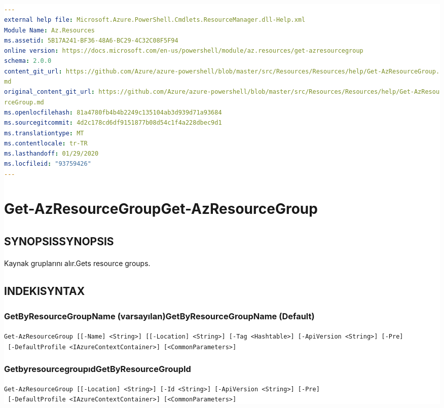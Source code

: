 ```yaml
---
external help file: Microsoft.Azure.PowerShell.Cmdlets.ResourceManager.dll-Help.xml
Module Name: Az.Resources
ms.assetid: 5B17A241-BF36-48A6-BC29-4C32C08F5F94
online version: https://docs.microsoft.com/en-us/powershell/module/az.resources/get-azresourcegroup
schema: 2.0.0
content_git_url: https://github.com/Azure/azure-powershell/blob/master/src/Resources/Resources/help/Get-AzResourceGroup.md
original_content_git_url: https://github.com/Azure/azure-powershell/blob/master/src/Resources/Resources/help/Get-AzResourceGroup.md
ms.openlocfilehash: 81a4780fb4b4b2249c135104ab3d939d71a93684
ms.sourcegitcommit: 4d2c178cd6df9151877b08d54c1f4a228dbec9d1
ms.translationtype: MT
ms.contentlocale: tr-TR
ms.lasthandoff: 01/29/2020
ms.locfileid: "93759426"
---
```

# <span data-ttu-id="85630-101">Get-AzResourceGroup</span><span class="sxs-lookup"><span data-stu-id="85630-101">Get-AzResourceGroup</span></span>

## <span data-ttu-id="85630-102">SYNOPSIS</span><span class="sxs-lookup"><span data-stu-id="85630-102">SYNOPSIS</span></span>
<span data-ttu-id="85630-103">Kaynak gruplarını alır.</span><span class="sxs-lookup"><span data-stu-id="85630-103">Gets resource groups.</span></span>

## <span data-ttu-id="85630-104">INDEKI</span><span class="sxs-lookup"><span data-stu-id="85630-104">SYNTAX</span></span>

### <span data-ttu-id="85630-105">GetByResourceGroupName (varsayılan)</span><span class="sxs-lookup"><span data-stu-id="85630-105">GetByResourceGroupName (Default)</span></span>
```
Get-AzResourceGroup [[-Name] <String>] [[-Location] <String>] [-Tag <Hashtable>] [-ApiVersion <String>] [-Pre]
 [-DefaultProfile <IAzureContextContainer>] [<CommonParameters>]
```

### <span data-ttu-id="85630-106">Getbyresourcegroupıd</span><span class="sxs-lookup"><span data-stu-id="85630-106">GetByResourceGroupId</span></span>
```
Get-AzResourceGroup [[-Location] <String>] [-Id <String>] [-ApiVersion <String>] [-Pre]
 [-DefaultProfile <IAzureContextContainer>] [<CommonParameters>]
```
